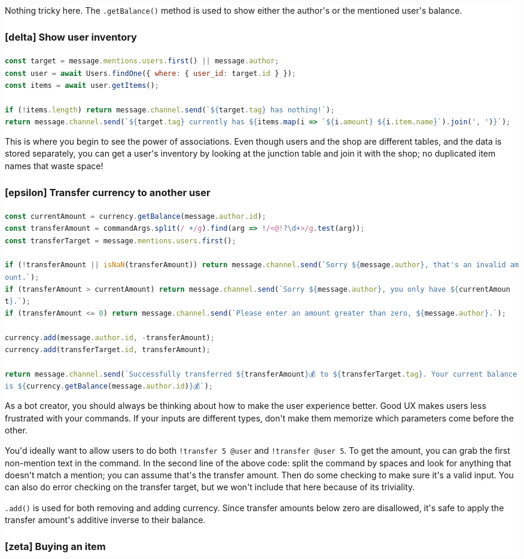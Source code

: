 Nothing tricky here. The `.getBalance()` method is used to show either the author's or the mentioned user's balance.

### [delta] Show user inventory



```js
const target = message.mentions.users.first() || message.author;
const user = await Users.findOne({ where: { user_id: target.id } });
const items = await user.getItems();

if (!items.length) return message.channel.send(`${target.tag} has nothing!`);
return message.channel.send(`${target.tag} currently has ${items.map(i => `${i.amount} ${i.item.name}`).join(', ')}`);
```
This is where you begin to see the power of associations. Even though users and the shop are different tables, and the data is stored separately, you can get a user's inventory by looking at the junction table and join it with the shop; no duplicated item names that waste space!

### [epsilon] Transfer currency to another user

```js
const currentAmount = currency.getBalance(message.author.id);
const transferAmount = commandArgs.split(/ +/g).find(arg => !/<@!?\d+>/g.test(arg));
const transferTarget = message.mentions.users.first();

if (!transferAmount || isNaN(transferAmount)) return message.channel.send(`Sorry ${message.author}, that's an invalid amount.`);
if (transferAmount > currentAmount) return message.channel.send(`Sorry ${message.author}, you only have ${currentAmount}.`);
if (transferAmount <= 0) return message.channel.send(`Please enter an amount greater than zero, ${message.author}.`);

currency.add(message.author.id, -transferAmount);
currency.add(transferTarget.id, transferAmount);

return message.channel.send(`Successfully transferred ${transferAmount}💰 to ${transferTarget.tag}. Your current balance is ${currency.getBalance(message.author.id)}💰`);
```
As a bot creator, you should always be thinking about how to make the user experience better. Good UX makes users less frustrated with your commands. If your inputs are different types, don't make them memorize which parameters come before the other.

You'd ideally want to allow users to do both `!transfer 5 @user` and `!transfer @user 5`. To get the amount, you can grab the first non-mention text in the command. In the second line of the above code: split the command by spaces and look for anything that doesn't match a mention; you can assume that's the transfer amount. Then do some checking to make sure it's a valid input. You can also do error checking on the transfer target, but we won't include that here because of its triviality.

`.add()` is used for both removing and adding currency. Since transfer amounts below zero are disallowed, it's safe to apply the transfer amount's additive inverse to their balance.

### [zeta] Buying an item
